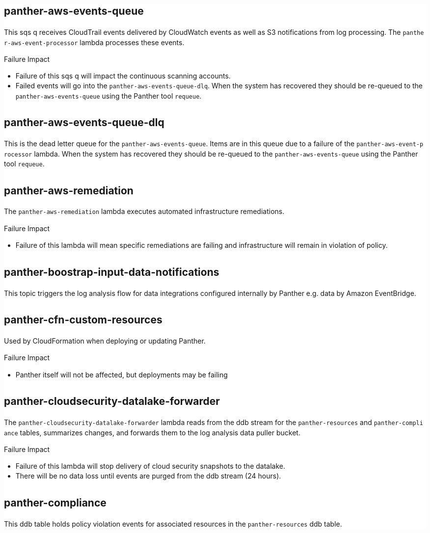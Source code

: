 ## panther-aws-events-queue

This sqs q receives CloudTrail events delivered by CloudWatch events as well as S3 notifications from log processing. The `panther-aws-event-processor` lambda processes these events.

Failure Impact

* Failure of this sqs q will impact the continuous scanning accounts.
* Failed events will go into the `panther-aws-events-queue-dlq`. When the system has recovered they should be re-queued to the `panther-aws-events-queue` using the Panther tool `requeue`.

## panther-aws-events-queue-dlq

This is the dead letter queue for the `panther-aws-events-queue`. Items are in this queue due to a failure of the `panther-aws-event-processor` lambda. When the system has recovered they should be re-queued to the `panther-aws-events-queue` using the Panther tool `requeue`.

## panther-aws-remediation

The `panther-aws-remediation` lambda executes automated infrastructure remediations.

Failure Impact

* Failure of this lambda will mean specific remediations are failing and infrastructure will remain in violation of policy.

## panther-boostrap-input-data-notifications

This topic triggers the log analysis flow for data integrations configured internally by Panther e.g. data by Amazon EventBridge.

## panther-cfn-custom-resources

Used by CloudFormation when deploying or updating Panther.

Failure Impact

* Panther itself will not be affected, but deployments may be failing

## panther-cloudsecurity-datalake-forwarder

The `panther-cloudsecurity-datalake-forwarder` lambda reads from the ddb stream for the `panther-resources` and `panther-compliance` tables, summarizes changes, and forwards them to the log analysis data puller bucket.

Failure Impact

* Failure of this lambda will stop delivery of cloud security snapshots to the datalake.
* There will be no data loss until events are purged from the ddb stream \(24 hours\).

## panther-compliance

This ddb table holds policy violation events for associated resources in the `panther-resources` ddb table.
